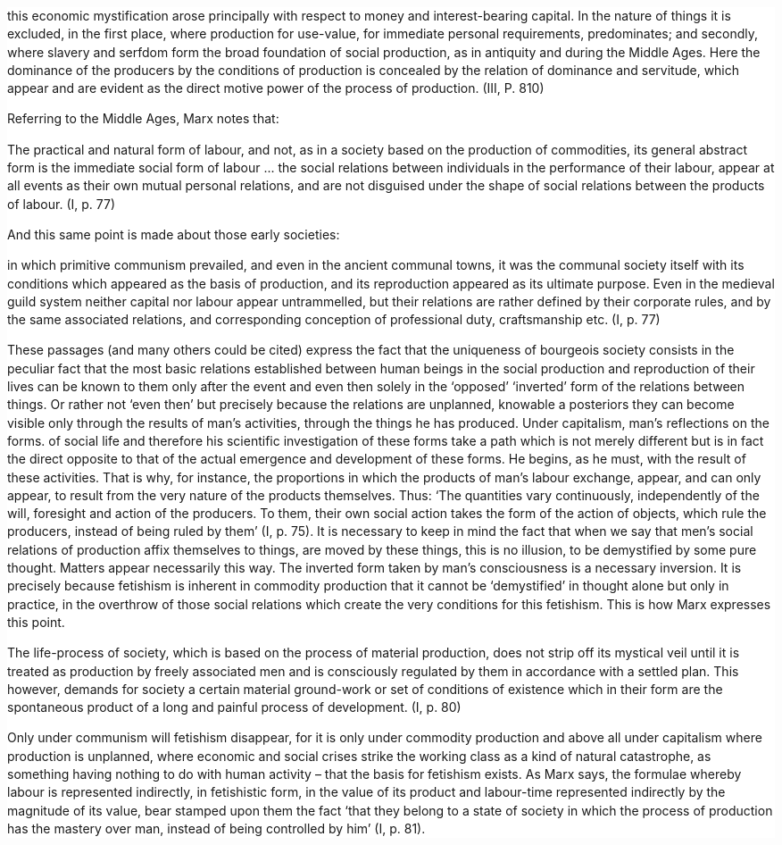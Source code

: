 this economic mystification arose principally with respect to money and interest-bearing capital. In the nature of things it is excluded, in the first place, where production for use-value, for immediate personal requirements, predominates; and secondly, where slavery and serfdom form the broad foundation of social production, as in antiquity and during the Middle Ages. Here the dominance of the producers by the conditions of production is concealed by the relation of dominance and servitude, which appear and are evident as the direct motive power of the process of production. (III, P. 810)

Referring to the Middle Ages, Marx notes that:

The practical and natural form of labour, and not, as in a society based on the production of commodities, its general abstract form is the immediate social form of labour ... the social relations between individuals in the performance of their labour, appear at all events as their own mutual personal relations, and are not disguised under the shape of social relations between the products of labour. (I, p. 77)

And this same point is made about those early societies:

in which primitive communism prevailed, and even in the ancient communal towns, it was the communal society itself with its conditions which appeared as the basis of production, and its reproduction appeared as its ultimate purpose. Even in the medieval guild system neither capital nor labour appear untrammelled, but their relations are rather defined by their corporate rules, and by the same associated relations, and corresponding conception of professional duty, craftsmanship etc. (I, p. 77)

These passages (and many others could be cited) express the fact that the uniqueness of bourgeois society consists in the peculiar fact that the most basic relations established between human beings in the social production and reproduction of their lives can be known to them only after the event and even then solely in the ‘opposed’ ‘inverted’ form of the relations between things. Or rather not ‘even then’ but precisely because the relations are unplanned, knowable a posteriors they can become visible only through the results of man’s activities, through the things he has produced. Under capitalism, man’s reflections on the forms. of social life and therefore his scientific investigation of these forms take a path which is not merely different but is in fact the direct opposite to that of the actual emergence and development of these forms. He begins, as he must, with the result of these activities. That is why, for instance, the proportions in which the products of man’s labour exchange, appear, and can only appear, to result from the very nature of the products themselves. Thus: ‘The quantities vary continuously, independently of the will, foresight and action of the producers. To them, their own social action takes the form of the action of objects, which rule the producers, instead of being ruled by them’ (I, p. 75). It is necessary to keep in mind the fact that when we say that men’s social relations of production affix themselves to things, are moved by these things, this is no illusion, to be demystified by some pure thought. Matters appear necessarily this way. The inverted form taken by man’s consciousness is a necessary inversion. It is precisely because fetishism is inherent in commodity production that it cannot be ‘demystified’ in thought alone but only in practice, in the overthrow of those social relations which create the very conditions for this fetishism. This is how Marx expresses this point.

The life-process of society, which is based on the process of material production, does not strip off its mystical veil until it is treated as production by freely associated men and is consciously regulated by them in accordance with a settled plan. This however, demands for society a certain material ground-work or set of conditions of existence which in their form are the spontaneous product of a long and painful process of development. (I, p. 80)

Only under communism will fetishism disappear, for it is only under commodity production and above all under capitalism where production is unplanned, where economic and social crises strike the working class as a kind of natural catastrophe, as something having nothing to do with human activity – that the basis for fetishism exists. As Marx says, the formulae whereby labour is represented indirectly, in fetishistic form, in the value of its product and labour-time represented indirectly by the magnitude of its value, bear stamped upon them the fact ‘that they belong to a state of society in which the process of production has the mastery over man, instead of being controlled by him’ (I, p. 81).
